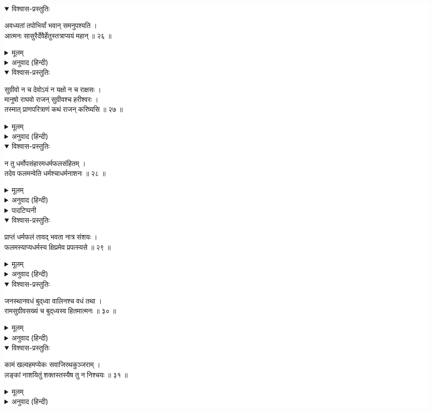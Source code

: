 <details open><summary>विश्वास-प्रस्तुतिः</summary>

अवध्यतां तपोभिर्यां भवान् समनुपश्यति ।  
आत्मनः सासुरैर्देवैर्हेतुस्तत्राप्ययं महान् ॥ २६ ॥
</details>

<details><summary>मूलम्</summary></details>

<details><summary>अनुवाद (हिन्दी)</summary></details>

<details open><summary>विश्वास-प्रस्तुतिः</summary>

सुग्रीवो न च देवोऽयं न यक्षो न च राक्षसः ।  
मानुषो राघवो राजन् सुग्रीवश्च हरीश्वरः ।  
तस्मात् प्राणपरित्राणं कथं राजन् करिष्यसि ॥ २७ ॥
</details>

<details><summary>मूलम्</summary></details>

<details><summary>अनुवाद (हिन्दी)</summary></details>

<details open><summary>विश्वास-प्रस्तुतिः</summary>

न तु धर्मोपसंहारमधर्मफलसंहितम् ।  
तदेव फलमन्वेति धर्मश्चाधर्मनाशनः ॥ २८ ॥
</details>

<details><summary>मूलम्</summary></details>

<details><summary>अनुवाद (हिन्दी)</summary></details>

<details><summary>पादटिप्पनी</summary></details>

<details open><summary>विश्वास-प्रस्तुतिः</summary>

प्राप्तं धर्मफलं तावद् भवता नात्र संशयः ।  
फलमस्याप्यधर्मस्य क्षिप्रमेव प्रपत्स्यसे ॥ २९ ॥
</details>

<details><summary>मूलम्</summary></details>

<details><summary>अनुवाद (हिन्दी)</summary></details>

<details open><summary>विश्वास-प्रस्तुतिः</summary>

जनस्थानवधं बुद्‍ध्वा वालिनश्च वधं तथा ।  
रामसुग्रीवसख्यं च बुद्‍ध्यस्व हितमात्मनः ॥ ३० ॥
</details>

<details><summary>मूलम्</summary></details>

<details><summary>अनुवाद (हिन्दी)</summary></details>

<details open><summary>विश्वास-प्रस्तुतिः</summary>

कामं खल्वहमप्येकः सवाजिरथकुञ्जराम् ।  
लङ्कां नाशयितुं शक्तस्तस्यैष तु न निश्चयः ॥ ३१ ॥
</details>

<details><summary>मूलम्</summary></details>

<details><summary>अनुवाद (हिन्दी)</summary></details>
